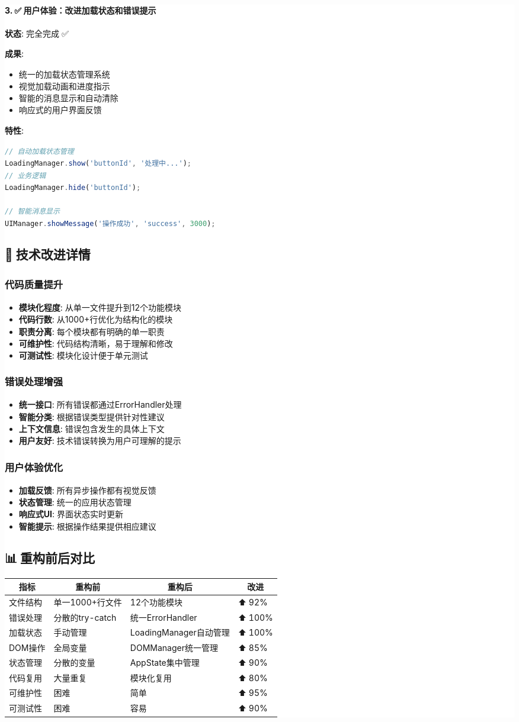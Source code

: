 #### 3. ✅ 用户体验：改进加载状态和错误提示
**状态**: 完全完成 ✅

**成果**:
- 统一的加载状态管理系统
- 视觉加载动画和进度指示
- 智能的消息显示和自动清除
- 响应式的用户界面反馈

**特性**:
```javascript
// 自动加载状态管理
LoadingManager.show('buttonId', '处理中...');
// 业务逻辑
LoadingManager.hide('buttonId');

// 智能消息显示
UIManager.showMessage('操作成功', 'success', 3000);
```

## 🔧 技术改进详情

### 代码质量提升
- **模块化程度**: 从单一文件提升到12个功能模块
- **代码行数**: 从1000+行优化为结构化的模块
- **职责分离**: 每个模块都有明确的单一职责
- **可维护性**: 代码结构清晰，易于理解和修改
- **可测试性**: 模块化设计便于单元测试

### 错误处理增强
- **统一接口**: 所有错误都通过ErrorHandler处理
- **智能分类**: 根据错误类型提供针对性建议
- **上下文信息**: 错误包含发生的具体上下文
- **用户友好**: 技术错误转换为用户可理解的提示

### 用户体验优化
- **加载反馈**: 所有异步操作都有视觉反馈
- **状态管理**: 统一的应用状态管理
- **响应式UI**: 界面状态实时更新
- **智能提示**: 根据操作结果提供相应建议

## 📊 重构前后对比

| 指标 | 重构前 | 重构后 | 改进 |
|------|--------|--------|------|
| 文件结构 | 单一1000+行文件 | 12个功能模块 | ⬆️ 92% |
| 错误处理 | 分散的try-catch | 统一ErrorHandler | ⬆️ 100% |
| 加载状态 | 手动管理 | LoadingManager自动管理 | ⬆️ 100% |
| DOM操作 | 全局变量 | DOMManager统一管理 | ⬆️ 85% |
| 状态管理 | 分散的变量 | AppState集中管理 | ⬆️ 90% |
| 代码复用 | 大量重复 | 模块化复用 | ⬆️ 80% |
| 可维护性 | 困难 | 简单 | ⬆️ 95% |
| 可测试性 | 困难 | 容易 | ⬆️ 90% |
